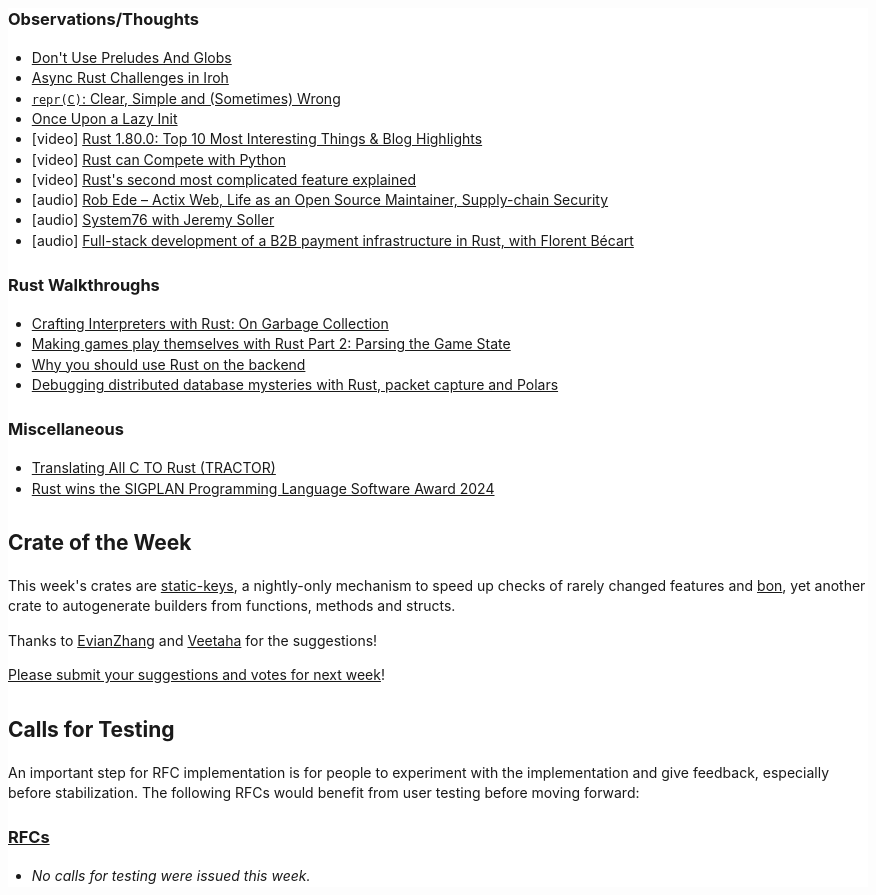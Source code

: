 ### Observations/Thoughts
* [Don't Use Preludes And Globs](https://corrode.dev/blog/dont-use-preludes-and-globs/)
* [Async Rust Challenges in Iroh](https://iroh.computer/blog/async-rust-challenges-in-iroh)
* [`repr(C)`: Clear, Simple and (Sometimes) Wrong](https://jack.wrenn.fyi/blog/repr-c-limitations/)
* [Once Upon a Lazy Init](https://codeandbitters.com/once-upon-a-lazy-init/)
* [video] [Rust 1.80.0: Top 10 Most Interesting Things & Blog Highlights](https://www.youtube.com/watch?v=iwV-T5yHJQw)
* [video] [Rust can Compete with Python](https://www.youtube.com/watch?v=OQTwvycftJU)
* [video] [Rust's second most complicated feature explained](https://www.youtube.com/watch?v=6fwDwJodJrg)
* [audio] [Rob Ede – Actix Web, Life as an Open Source Maintainer, Supply-chain Security](https://timclicks.dev/podcast/rob-ede/)
* [audio] [System76 with Jeremy Soller](https://corrode.dev/podcast/s02e07-system76/)
* [audio] [Full-stack development of a B2B payment infrastructure in Rust, with Florent Bécart](https://rustacean-station.org/episode/florent-becart/)

### Rust Walkthroughs
* [Crafting Interpreters with Rust: On Garbage Collection](https://www.tunglevo.com/note/crafting-interpreters-with-rust-on-garbage-collection/)
* [Making games play themselves with Rust Part 2: Parsing the Game State](https://aaron404.github.io/blog/dnd-pt2/)
* [Why you should use Rust on the backend](https://www.shuttle.rs/blog/2024/07/31/rust-on-the-backend)
* [Debugging distributed database mysteries with Rust, packet capture and Polars](https://questdb.io/blog/debugging-distributed-database-mysteries-with-rust-pcap-and-polars/)

### Miscellaneous
* [Translating All C TO Rust (TRACTOR)](https://sam.gov/opp/1e45d648886b4e9ca91890285af77eb7/view)
* [Rust wins the SIGPLAN Programming Language Software Award 2024](https://sigplan.org/Awards/Software/#2024_The_Rust_Programming_Language)

## Crate of the Week

This week's crates are [static-keys](https://crates.io/crates/static-keys), a nightly-only mechanism to speed up checks of rarely changed features and [bon](https://elastio.github.io/bon/docs/guide/overview), yet another crate to autogenerate builders from functions, methods and structs.

Thanks to [EvianZhang](https://users.rust-lang.org/t/crate-of-the-week/2704/1325) and [Veetaha](https://users.rust-lang.org/t/crate-of-the-week/2704/1326) for the suggestions!

[Please submit your suggestions and votes for next week][submit_crate]!

[submit_crate]: https://users.rust-lang.org/t/crate-of-the-week/2704

## Calls for Testing
An important step for RFC implementation is for people to experiment with the
implementation and give feedback, especially before stabilization.  The following
RFCs would benefit from user testing before moving forward:

### [RFCs](https://github.com/rust-lang/rfcs/issues?q=label%3Acall-for-testing)
* *No calls for testing were issued this week.*


[merged]: https://github.com/search?q=is%3Apr+org%3Arust-lang+is%3Amerged+merged%3A2024-07-23..2024-07-30
[calendar]: https://www.google.com/calendar/embed?src=apd9vmbc22egenmtu5l6c5jbfc%40group.calendar.google.com
[community]: mailto:community-team@rust-lang.org